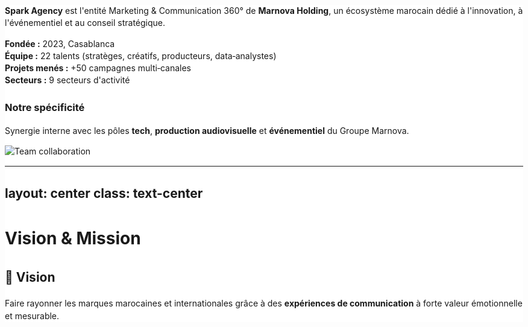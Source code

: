 <div class="grid grid-cols-2 gap-12 mt-8">
<div>

**Spark Agency** est l'entité Marketing & Communication 360° de **Marnova Holding**, un écosystème marocain dédié à l'innovation, à l'événementiel et au conseil stratégique.

<div class="mt-8 space-y-4">
  <div class="flex items-center space-x-3">
    <div class="w-3 h-3 bg-blue-500 rounded-full"></div>
    <span><strong>Fondée :</strong> 2023, Casablanca</span>
  </div>
  <div class="flex items-center space-x-3">
    <div class="w-3 h-3 bg-green-500 rounded-full"></div>
    <span><strong>Équipe :</strong> 22 talents (stratèges, créatifs, producteurs, data‑analystes)</span>
  </div>
  <div class="flex items-center space-x-3">
    <div class="w-3 h-3 bg-purple-500 rounded-full"></div>
    <span><strong>Projets menés :</strong> +50 campagnes multi‑canales</span>
  </div>
  <div class="flex items-center space-x-3">
    <div class="w-3 h-3 bg-orange-500 rounded-full"></div>
    <span><strong>Secteurs :</strong> 9 secteurs d'activité</span>
  </div>
</div>

</div>
<div>

### Notre spécificité

<div class="bg-gradient-to-br from-blue-50 to-purple-50 p-6 rounded-xl border border-blue-200">
  <p class="text-lg leading-relaxed">
    Synergie interne avec les pôles <strong>tech</strong>, <strong>production audiovisuelle</strong> et <strong>événementiel</strong> du Groupe Marnova.
  </p>
</div>

<img src="https://images.unsplash.com/photo-1552664730-d307ca884978?ixlib=rb-4.0.3&auto=format&fit=crop&w=800&q=80" class="rounded-lg mt-6 shadow-lg" alt="Team collaboration">

</div>
</div>

---
layout: center
class: text-center
---

# Vision & Mission

<div class="grid grid-cols-2 gap-16 mt-12">
<div v-click class="p-8 bg-gradient-to-br from-blue-500 to-blue-600 rounded-xl text-white">
  <h2 class="text-2xl font-bold mb-4">🎯 Vision</h2>
  <p class="text-lg leading-relaxed">
    Faire rayonner les marques marocaines et internationales grâce à des <strong>expériences de communication</strong> à forte valeur émotionnelle et mesurable.
  </p>
</div>

